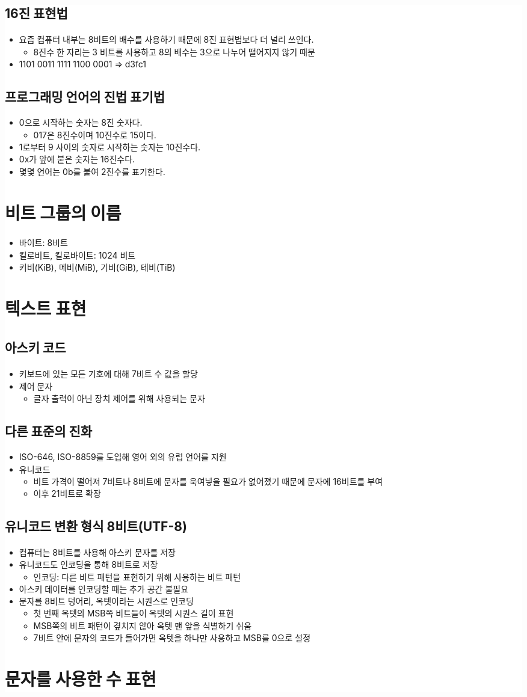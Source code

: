 ## 16진 표현법

- 요즘 컴퓨터 내부는 8비트의 배수를 사용하기 때문에 8진 표현법보다 더 널리 쓰인다.
  - 8진수 한 자리는 3 비트를 사용하고 8의 배수는 3으로 나누어 떨어지지 않기 때문
- 1101 0011 1111 1100 0001 ⇒ d3fc1

## 프로그래밍 언어의 진법 표기법

- 0으로 시작하는 숫자는 8진 숫자다.
  - 017은 8진수이며 10진수로 15이다.
- 1로부터 9 사이의 숫자로 시작하는 숫자는 10진수다.
- 0x가 앞에 붙은 숫자는 16진수다.
- 몇몇 언어는 0b를 붙여 2진수를 표기한다.

# 비트 그룹의 이름

- 바이트: 8비트
- 킬로비트, 킬로바이트: 1024 비트
- 키비(KiB), 메비(MiB), 기비(GiB), 테비(TiB)

# 텍스트 표현

## 아스키 코드

- 키보드에 있는 모든 기호에 대해 7비트 수 값을 할당
- 제어 문자
  - 글자 출력이 아닌 장치 제어를 위해 사용되는 문자

## 다른 표준의 진화

- ISO-646, ISO-8859를 도입해 영어 외의 유럽 언어를 지원
- 유니코드
  - 비트 가격이 떨어져 7비트나 8비트에 문자를 욱여넣을 필요가 없어졌기 때문에 문자에 16비트를 부여
  - 이후 21비트로 확장

## 유니코드 변환 형식 8비트(UTF-8)

- 컴퓨터는 8비트를 사용해 아스키 문자를 저장
- 유니코드도 인코딩을 통해 8비트로 저장
  - 인코딩: 다른 비트 패턴을 표현하기 위해 사용하는 비트 패턴
- 아스키 데이터를 인코딩할 때는 추가 공간 불필요
- 문자를 8비트 덩어리, 옥텟이라는 시퀀스로 인코딩
  - 첫 번째 옥텟의 MSB쪽 비트들이 옥텟의 시퀀스 길이 표현
  - MSB쪽의 비트 패턴이 곂치지 않아 옥텟 맨 앞을 식별하기 쉬움
  - 7비트 안에 문자의 코드가 들어가면 옥텟을 하나만 사용하고 MSB를 0으로 설정

# 문자를 사용한 수 표현

